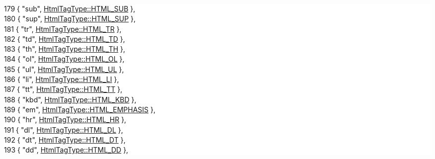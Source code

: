 <div class="doxyCodeLine"><span class="doxyLineNumber">179</span><span class="doxyLineContent"><span class="doxyHighlight">  { </span><span class="doxyHighlightStringLiteral">"sub"</span><span class="doxyHighlight">,        <a href="/web-doxygen/docs/api/files/src/cmdmapper-h/#a91be16b8342aa3130a4374d78cf42273a43905d2b1313969ae2f210df9ef7c3bb">HtmlTagType::HTML_SUB</a> },</span></span></div>
<div class="doxyCodeLine"><span class="doxyLineNumber">180</span><span class="doxyLineContent"><span class="doxyHighlight">  { </span><span class="doxyHighlightStringLiteral">"sup"</span><span class="doxyHighlight">,        <a href="/web-doxygen/docs/api/files/src/cmdmapper-h/#a91be16b8342aa3130a4374d78cf42273a7e216fed22259530ae959dd65ffdb7b9">HtmlTagType::HTML_SUP</a> },</span></span></div>
<div class="doxyCodeLine"><span class="doxyLineNumber">181</span><span class="doxyLineContent"><span class="doxyHighlight">  { </span><span class="doxyHighlightStringLiteral">"tr"</span><span class="doxyHighlight">,         <a href="/web-doxygen/docs/api/files/src/cmdmapper-h/#a91be16b8342aa3130a4374d78cf42273ad7eb396091ab8336abda28f4d30aedaf">HtmlTagType::HTML_TR</a> },</span></span></div>
<div class="doxyCodeLine"><span class="doxyLineNumber">182</span><span class="doxyLineContent"><span class="doxyHighlight">  { </span><span class="doxyHighlightStringLiteral">"td"</span><span class="doxyHighlight">,         <a href="/web-doxygen/docs/api/files/src/cmdmapper-h/#a91be16b8342aa3130a4374d78cf42273a998b3fd2c81e08ab48d7f331e1ceae6e">HtmlTagType::HTML_TD</a> },</span></span></div>
<div class="doxyCodeLine"><span class="doxyLineNumber">183</span><span class="doxyLineContent"><span class="doxyHighlight">  { </span><span class="doxyHighlightStringLiteral">"th"</span><span class="doxyHighlight">,         <a href="/web-doxygen/docs/api/files/src/cmdmapper-h/#a91be16b8342aa3130a4374d78cf42273a66bf29113782294a2328eb64b5092b14">HtmlTagType::HTML_TH</a> },</span></span></div>
<div class="doxyCodeLine"><span class="doxyLineNumber">184</span><span class="doxyLineContent"><span class="doxyHighlight">  { </span><span class="doxyHighlightStringLiteral">"ol"</span><span class="doxyHighlight">,         <a href="/web-doxygen/docs/api/files/src/cmdmapper-h/#a91be16b8342aa3130a4374d78cf42273a3c11c68b002a63cea0de69e7454ea4fa">HtmlTagType::HTML_OL</a> },</span></span></div>
<div class="doxyCodeLine"><span class="doxyLineNumber">185</span><span class="doxyLineContent"><span class="doxyHighlight">  { </span><span class="doxyHighlightStringLiteral">"ul"</span><span class="doxyHighlight">,         <a href="/web-doxygen/docs/api/files/src/cmdmapper-h/#a91be16b8342aa3130a4374d78cf42273a40416867bee8eeef2c92f924bf7e92b0">HtmlTagType::HTML_UL</a> },</span></span></div>
<div class="doxyCodeLine"><span class="doxyLineNumber">186</span><span class="doxyLineContent"><span class="doxyHighlight">  { </span><span class="doxyHighlightStringLiteral">"li"</span><span class="doxyHighlight">,         <a href="/web-doxygen/docs/api/files/src/cmdmapper-h/#a91be16b8342aa3130a4374d78cf42273a16842ed17075ce583d7dbb041839b71c">HtmlTagType::HTML_LI</a> },</span></span></div>
<div class="doxyCodeLine"><span class="doxyLineNumber">187</span><span class="doxyLineContent"><span class="doxyHighlight">  { </span><span class="doxyHighlightStringLiteral">"tt"</span><span class="doxyHighlight">,         <a href="/web-doxygen/docs/api/files/src/cmdmapper-h/#a91be16b8342aa3130a4374d78cf42273ae69b5e3f7ee92734b47a599b364cb885">HtmlTagType::HTML_TT</a> },</span></span></div>
<div class="doxyCodeLine"><span class="doxyLineNumber">188</span><span class="doxyLineContent"><span class="doxyHighlight">  { </span><span class="doxyHighlightStringLiteral">"kbd"</span><span class="doxyHighlight">,        <a href="/web-doxygen/docs/api/files/src/cmdmapper-h/#a91be16b8342aa3130a4374d78cf42273a5a3f7649abce807b951b5f54bc169cea">HtmlTagType::HTML_KBD</a> },</span></span></div>
<div class="doxyCodeLine"><span class="doxyLineNumber">189</span><span class="doxyLineContent"><span class="doxyHighlight">  { </span><span class="doxyHighlightStringLiteral">"em"</span><span class="doxyHighlight">,         <a href="/web-doxygen/docs/api/files/src/cmdmapper-h/#a91be16b8342aa3130a4374d78cf42273a980fa4689bd7bea32d8e46d8f07e84b0">HtmlTagType::HTML_EMPHASIS</a> },</span></span></div>
<div class="doxyCodeLine"><span class="doxyLineNumber">190</span><span class="doxyLineContent"><span class="doxyHighlight">  { </span><span class="doxyHighlightStringLiteral">"hr"</span><span class="doxyHighlight">,         <a href="/web-doxygen/docs/api/files/src/cmdmapper-h/#a91be16b8342aa3130a4374d78cf42273a130d367d050aac12136ad7c4d4446031">HtmlTagType::HTML_HR</a> },</span></span></div>
<div class="doxyCodeLine"><span class="doxyLineNumber">191</span><span class="doxyLineContent"><span class="doxyHighlight">  { </span><span class="doxyHighlightStringLiteral">"dl"</span><span class="doxyHighlight">,         <a href="/web-doxygen/docs/api/files/src/cmdmapper-h/#a91be16b8342aa3130a4374d78cf42273ad03672e5cae7c6e405d328ae14fef3f1">HtmlTagType::HTML_DL</a> },</span></span></div>
<div class="doxyCodeLine"><span class="doxyLineNumber">192</span><span class="doxyLineContent"><span class="doxyHighlight">  { </span><span class="doxyHighlightStringLiteral">"dt"</span><span class="doxyHighlight">,         <a href="/web-doxygen/docs/api/files/src/cmdmapper-h/#a91be16b8342aa3130a4374d78cf42273a040d13605900029d0cb5e167cbf0960f">HtmlTagType::HTML_DT</a> },</span></span></div>
<div class="doxyCodeLine"><span class="doxyLineNumber">193</span><span class="doxyLineContent"><span class="doxyHighlight">  { </span><span class="doxyHighlightStringLiteral">"dd"</span><span class="doxyHighlight">,         <a href="/web-doxygen/docs/api/files/src/cmdmapper-h/#a91be16b8342aa3130a4374d78cf42273ae2f20861bc148186e631f6a6c4501da3">HtmlTagType::HTML_DD</a> },</span></span></div>